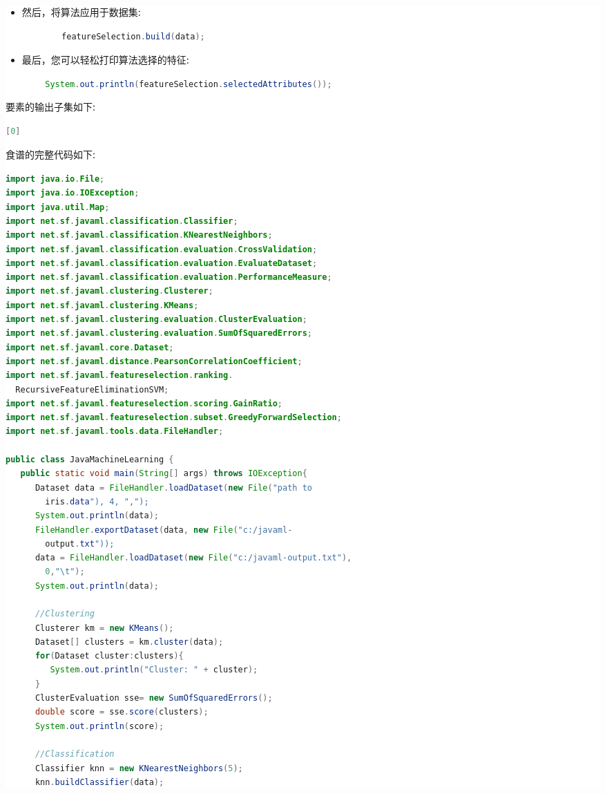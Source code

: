*   然后，将算法应用于数据集:

    ```java
            featureSelection.build(data); 

    ```

*   最后，您可以轻松打印算法选择的特征:

```java
        System.out.println(featureSelection.selectedAttributes()); 

```

要素的输出子集如下:

```java
[0] 

```

食谱的完整代码如下:

```java
import java.io.File; 
import java.io.IOException; 
import java.util.Map; 
import net.sf.javaml.classification.Classifier; 
import net.sf.javaml.classification.KNearestNeighbors; 
import net.sf.javaml.classification.evaluation.CrossValidation; 
import net.sf.javaml.classification.evaluation.EvaluateDataset; 
import net.sf.javaml.classification.evaluation.PerformanceMeasure; 
import net.sf.javaml.clustering.Clusterer; 
import net.sf.javaml.clustering.KMeans; 
import net.sf.javaml.clustering.evaluation.ClusterEvaluation; 
import net.sf.javaml.clustering.evaluation.SumOfSquaredErrors; 
import net.sf.javaml.core.Dataset; 
import net.sf.javaml.distance.PearsonCorrelationCoefficient; 
import net.sf.javaml.featureselection.ranking.
  RecursiveFeatureEliminationSVM; 
import net.sf.javaml.featureselection.scoring.GainRatio; 
import net.sf.javaml.featureselection.subset.GreedyForwardSelection; 
import net.sf.javaml.tools.data.FileHandler; 

public class JavaMachineLearning { 
   public static void main(String[] args) throws IOException{ 
      Dataset data = FileHandler.loadDataset(new File("path to 
        iris.data"), 4, ","); 
      System.out.println(data); 
      FileHandler.exportDataset(data, new File("c:/javaml-
        output.txt")); 
      data = FileHandler.loadDataset(new File("c:/javaml-output.txt"), 
        0,"\t"); 
      System.out.println(data); 

      //Clustering 
      Clusterer km = new KMeans(); 
      Dataset[] clusters = km.cluster(data); 
      for(Dataset cluster:clusters){ 
         System.out.println("Cluster: " + cluster); 
      } 
      ClusterEvaluation sse= new SumOfSquaredErrors(); 
      double score = sse.score(clusters); 
      System.out.println(score); 

      //Classification 
      Classifier knn = new KNearestNeighbors(5); 
      knn.buildClassifier(data); 
```